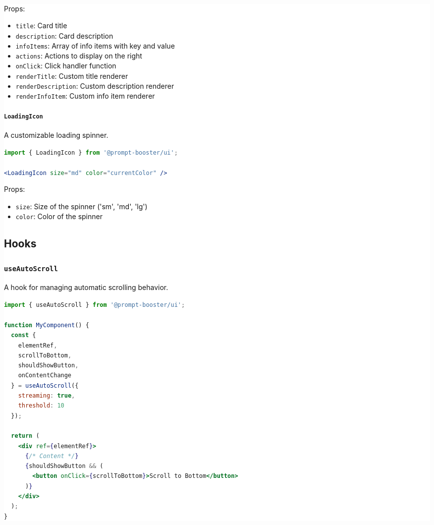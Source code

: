 Props:

- `title`: Card title
- `description`: Card description
- `infoItems`: Array of info items with key and value
- `actions`: Actions to display on the right
- `onClick`: Click handler function
- `renderTitle`: Custom title renderer
- `renderDescription`: Custom description renderer
- `renderInfoItem`: Custom info item renderer

#### `LoadingIcon`

A customizable loading spinner.

```jsx
import { LoadingIcon } from '@prompt-booster/ui';

<LoadingIcon size="md" color="currentColor" />
```

Props:

- `size`: Size of the spinner ('sm', 'md', 'lg')
- `color`: Color of the spinner

## Hooks

### `useAutoScroll`

A hook for managing automatic scrolling behavior.

```jsx
import { useAutoScroll } from '@prompt-booster/ui';

function MyComponent() {
  const {
    elementRef,
    scrollToBottom,
    shouldShowButton,
    onContentChange
  } = useAutoScroll({
    streaming: true,
    threshold: 10
  });
  
  return (
    <div ref={elementRef}>
      {/* Content */}
      {shouldShowButton && (
        <button onClick={scrollToBottom}>Scroll to Bottom</button>
      )}
    </div>
  );
}
```
